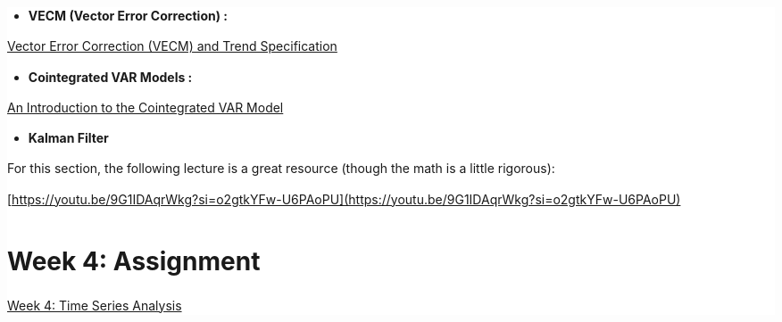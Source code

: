 - **VECM (Vector Error Correction) :**

[Vector Error Correction (VECM) and Trend Specification](https://spureconomics.com/vector-error-correction-vecm-theory/)

- **Cointegrated VAR Models :**

[An Introduction to the Cointegrated VAR Model](https://youtu.be/2aaGlgi0pM8?si=5z3iATYTr4-tClZf)

- **Kalman Filter**
</aside>

For this section, the following lecture is a great resource (though the math is a little rigorous):

[https://youtu.be/9G1IDAqrWkg?si=o2gtkYFw-U6PAoPU](https://youtu.be/9G1IDAqrWkg?si=o2gtkYFw-U6PAoPU)

# Week 4: Assignment

[Week 4: Time Series Analysis](https://forms.gle/PdfLGHkCcgkgjd6v9)